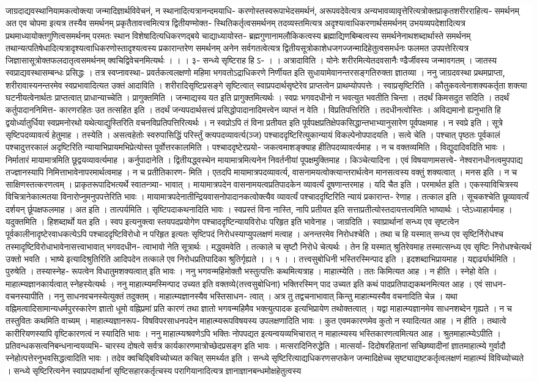 जाग्रदाद्यवस्थानियामकत्वोक्त्या जन्मादिज्ञार्थविवेचनं, न स्थानादित्यत्रानन्दमयाधि-
करणोस्तस्वरूपाभेदसमर्थनं, अरूपवदेवेत्यत्र अन्यभावव्यावृत्तेरित्यत्रोक्तप्राकृतशरीरराहित्य-
समर्थनम् अत एव चोपमा इत्यत्र तस्यैव समर्थनम् प्रकृतैतावत्त्वमित्यत्र द्वितीयण्मोक्त-
स्थितिकर्तृत्वसमर्थनम् तदव्यस्तमित्यत्र अदृश्यत्वाधिकरणार्थसमर्थनम् उभयव्यपदेशादित्यत्र
प्रथमाध्यायोक्तगुणित्वसमर्थनम् परमतः स्थान विशेषादित्यधिकरणद्बये चाद्याध्यायोस्त-
ब्रह्मगुणानामलौकिकत्वस्य ब्रह्माद्यिणबिम्बत्वस्य समर्थनेनाथशब्दार्थास्ते समर्थनम्
तथान्यत्पतिषेधादित्यत्रादृश्यत्वाधिकरणोस्तादृश्यत्वस्य प्रकारान्तरेण समर्थनम् अनेन
सर्वगतत्वेत्यत्र द्वितीयसूत्रोकाशेधजगज्जन्मादिहेतुत्वसमर्धनः फलमत उपपत्तेरित्यत्र
जिज्ञासासूत्रोक्तफलदातृत्वसमर्थनम् क्वचिद्विवेचनमित्यर्थः ।
। । ३- सन्ध्ये सृष्टिराह हि ऽ- । । अत्रादाविति । योनेः शरीरमित्येतदवसानैः
ण्ढैर्जीवस्य जन्मावगतम् । जातस्य स्वप्राद्यवस्थासम्बन्धः प्रसिद्धः । तत्र स्वप्नावस्था-
प्रवर्तकत्वलक्षणो महिमा भगवतोऽद्राधिकरणे निर्णीयत इति सुधायामेवानन्तरसङ्गतिरुक्ता
ज्ञातव्या । ननु जाग्रदवस्था प्रथमप्राप्ता, शरीरावास्यनन्तरमेव स्वप्रभावादित्यत उक्तं
आदाविति । शरीरादिसृष्टिप्रसङ्गे सृष्टित्वात् स्वाप्रपदार्थसृष्टेरेव प्राप्तत्वेन प्राथम्योपपत्तेः ।
स्वाप्रसृष्टिरिति । कौतुकवत्वेनाशक्यकर्तृता शक्त्या घटनीयत्वेनार्थतः प्राप्तत्वात्
प्राधान्याच्चेति । प्रागुक्तमिति । जन्माद्यस्य यत इति प्रागुक्तमित्यर्थः । स्वप्रः भगवदधीनो
न भवत्युत भवतीति चिन्ता । तदर्थं किमसदुत सदिति । तदर्थं कर्तुपादाननिमित्त-
कारणरहितः उत तत्सहित इति । तदर्थं जन्यपदार्थसत्त्वं प्रसिद्धोपादानादिमत्त्वेन व्याप्तं न
वेति । विप्रतिपत्तिरिति । तदधीनत्वोस्तिः । अविद्यमानो ह्यनुभाति हि द्वयोर्ध्यातुर्धिया
स्वप्रमनोरथो यथेत्याद्युस्तिरिति वचनविप्रतिपत्तिरित्यर्थः । न स्वप्रोऽपि तं विना प्रतीयत
इति पूर्वपक्षप्रतिक्षेपकसिद्धान्तभाभ्यानुसारेण पूर्वपक्षमाह । न स्वप्रे इति । सूत्रे
सृष्टिपदव्यावर्त्य हेतुमाह । तस्येति । असत्वहेतोः स्वरुपासिद्धिं परिर्स्तुं क्त्यपदव्यावर्त्य(ञ्ज)
पश्चाददृष्टिरित्युकान्यायं विकल्पेनोपपादयति । सत्वे चेति । पश्चात् पृष्ठतः पूर्वकालं
पश्चादुत्तरकालं अदृष्टिरिति न्यायाभिप्रायमभिप्रेत्योस्त पूर्वोत्तरकालमिति । पश्चाददृष्टेरप्रयो-
जकत्वमाशङ्क्याह हीतिपदव्यावर्त्यमाह । न च वक्तव्यमिति । विद्युदादिवदिति भावः ।
निर्मातारं मायामात्रमिति छूद्वयव्यावर्त्यमाह । कर्नुपादानेति । द्वितीयद्ध्वस्थेन
मायामात्रमित्यनेन निवर्तनीयां पूपक्षमुक्तिमाह । किञ्चेत्यादिना । एवं विषयाणामसत्त्वे-
नेश्वरानधीनत्वमुपपाद्य तज्ज्ञानस्यापि निमित्ताभावेनापरमार्थत्वमाह । न च प्रतीतिकारण-
मिति । एतदपि मायामात्रपदव्यावर्त्य, वासनामयत्वोक्त्यान्तरार्थत्वेन मानसत्वस्य वक्तुं
शक्यत्वात् । मनस इति । न च साक्षिणस्तत्करणत्वम् । प्राकृतरूपादिभत्यर्थे स्वातन्त्र्या-
भावात् । मायामात्रपदेन वासनामयत्वप्रतिपादकेन व्यावर्त्यं दूषणान्तरमाह । यदि चैत इति ।
परमार्थत इति । एकस्याविचित्रस्य विचित्रानेकात्मतया विनारोप्नुमनुपपत्तेरिति भावः ।
मायामात्रपदेनातीन्द्रियवासनोपादानकत्वोक्त्यैव व्यावर्त्यं पश्चाददृष्टिरिति न्यायं प्रकारान्त-
रेणाह । तत्काल इति । सूचकश्चेति छूव्यावर्त्यं दर्शयन् र्छूपक्षफलमाह । अत इति ।
तात्पर्यमिति । सृष्टिपदाकथनादिति भावः । स्वप्रस्तं विना नास्ति, नापि प्रतीयत इति
सत्ताप्रतीत्योस्तदायत्तत्वमिति भाष्यार्थः । प्तेऽध्याहार्यमाह । यदुक्तमिति । हिशब्दार्थो यत
इति । स्वप इत्यनुक्त्वा स्तयपदप्रयोगेण पश्चाददृष्टिन्यायविरोधः परिहृत इति भावेनाह ।
जाग्रदिति । स्वाप्रार्थानां सन्ध्य एव सृष्टत्वेन पूर्वकालीनादृष्टेरवाधकत्येऽपि पश्चाददृष्टिविरोधो
न परिहृत इत्यतः सृष्टिपदं निरोधस्याप्युपलक्षणं मत्वाह । अनन्तरमेव निरोधश्चेति । तथा
च हि यस्मात् सन्ध्य एव सृष्टिर्निरोधश्च तस्मादृष्टिविरोधाभावेनासत्त्वाभावात् भगवदधीन-
त्वाभावो नेति सूत्रार्थः । मद्ध्वमवेति । तत्काले च सृष्टौ निरोधे चेत्यर्थः । तेन हि
यस्मात् श्रुतिरेवमाह तस्मात्सन्ध्य एव सृष्टिः निरोधश्चेत्यर्थ उक्तो भवति । भाष्ये
इत्यादिश्रुतिरिति आदिपदेन तत्काले एव निरोधप्रतिपादिका श्रुतिर्गृह्यते । । १ । ।
तत्त्वसुबोधिनी
भस्तिरस्मिन्पाद इति । इदशब्दाभिप्रायमाह । यद्दार्ढ्यार्थमिति । पुरुषेति । तस्यास्नेह-
रूपत्वेन विधातुमशक्यत्वात् इति भावः । ननु भगवन्महिमोक्तौ भस्तुत्पत्तिः
कथमित्यत्राह । माहात्म्येति । ततः किमित्यत आह । न हीति । स्नेहो वेति ।
माहात्म्यज्ञानकार्यत्वात् स्नेहस्येत्यर्थः । ननु माहात्म्यमस्मिन्पाद उच्यत इति वक्तव्ये(तत्त्वसुबोधिना)
भक्तिरस्मिन् पाद उच्यत इति कथं पादप्रतिपाद्यकथनमित्यत आह । एवं साधन-
वचनस्यापीति । ननु साधनवचनस्येत्युक्तं तदुक्तम् । माहात्म्यज्ञानस्यैव भस्तिसाधन-
त्वात् । अत्र तु तद्वचनाभावात् किन्तु माहात्म्यस्यैव वचनादिति चेन्न । यथा
वह्निमत्वादिसामान्यधर्मपुरस्कारेण ज्ञातो धूमो वह्निप्रमां प्रति कारणं तथा ज्ञातो
भगवन्महिमैव भक्त्युत्पादक इत्यभिप्रायेण तथोक्तत्वात् । यद्वा माहात्म्यज्ञानमेव
साधनशब्देन गृह्यते । न च तस्तुवितः कथमिति वाच्यम् । माहात्म्यज्ञानरूप-
विषविपरसाधनपदेन माहात्म्यरूपविषयस्य उपलक्षणादिति भावः । कुत एवमकारणमेव कुतो
न स्यादित्यत आह । न हीति । तथात्वे कारीरियणस्यापि वृष्टिकारणत्वं न स्यादिति
भावः । ननु माहात्म्यश्रवणेऽपि भक्तिः नोपपद्यत इत्यन्वयव्यभिचारात् न माहात्म्यस्य
भस्तिकारणत्वमित्यत आह । श्रुतमाहात्म्येऽपीति । प्रतिवन्धकसत्वनिबन्धनान्वयव्यभि-
चारस्य दोषत्वे सर्वत्र कार्यकारणमात्रोच्छेदप्रसङ्ग इति भावः । मत्सरादिनिरुद्धेति । मात्सर्या-
दिदोषरहितानां सच्छिष्यादीनां ज्ञातमाहात्म्ये गुर्वादौ स्नेहोत्पत्तेरनुभवसिद्धत्वादिति भावः ।
तदेव क्वचिद्बिविच्योच्यत कचित् समर्थ्यत इति । सन्ध्ये सृष्टिरित्याद्यधिकरणसप्तकेन
जन्मादिक्षेच्च सृष्ट्याद्यष्टकर्तृत्वलक्षणं माहात्म्यं विविच्योच्यते । सन्ध्ये सृष्टिरित्यनेन
स्वाप्रपदार्थानां सृष्टिसहारकर्तृत्चस्य परागियानादित्यत्र ज्ञानाज्ञानबन्धमोक्षहेतुत्वस्य